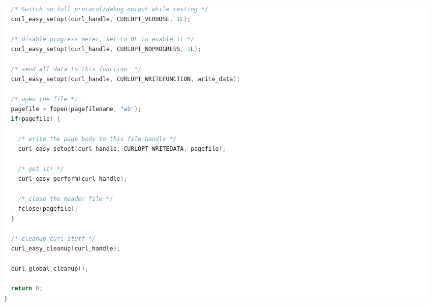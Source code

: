 ```c++
  /* Switch on full protocol/debug output while testing */
  curl_easy_setopt(curl_handle, CURLOPT_VERBOSE, 1L);

  /* disable progress meter, set to 0L to enable it */
  curl_easy_setopt(curl_handle, CURLOPT_NOPROGRESS, 1L);

  /* send all data to this function  */
  curl_easy_setopt(curl_handle, CURLOPT_WRITEFUNCTION, write_data);

  /* open the file */
  pagefile = fopen(pagefilename, "wb");
  if(pagefile) {

    /* write the page body to this file handle */
    curl_easy_setopt(curl_handle, CURLOPT_WRITEDATA, pagefile);

    /* get it! */
    curl_easy_perform(curl_handle);

    /* close the header file */
    fclose(pagefile);
  }

  /* cleanup curl stuff */
  curl_easy_cleanup(curl_handle);

  curl_global_cleanup();

  return 0;
}
```